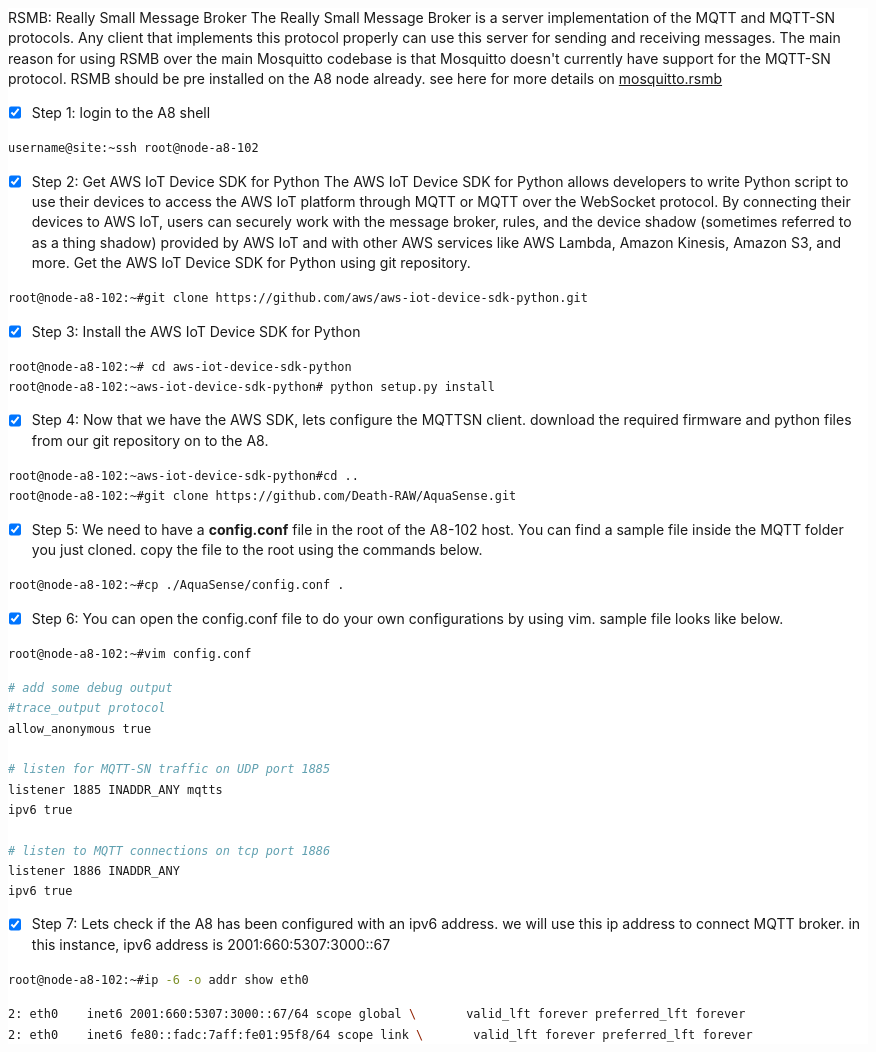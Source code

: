 RSMB: Really Small Message Broker
The Really Small Message Broker is a server implementation of the MQTT and MQTT-SN protocols. Any client that implements this protocol properly can use this server for sending and receiving messages. The main reason for using RSMB over the main Mosquitto codebase is that Mosquitto doesn't currently have support for the MQTT-SN protocol. RSMB should be pre installed on the A8 node already. see here for more details on [mosquitto.rsmb](https://github.com/eclipse/mosquitto.rsmb)

- [x]  Step 1: login to the A8 shell
```bash
username@site:~ssh root@node-a8-102
```
- [x]  Step 2: Get AWS IoT Device SDK for Python
The AWS IoT Device SDK for Python allows developers to write Python script to use their devices to access the AWS IoT platform through MQTT or MQTT over the WebSocket protocol. By connecting their devices to AWS IoT, users can securely work with the message broker, rules, and the device shadow (sometimes referred to as a thing shadow) provided by AWS IoT and with other AWS services like AWS Lambda, Amazon Kinesis, Amazon S3, and more. Get the AWS IoT Device SDK for Python using git repository.
```bash
root@node-a8-102:~#git clone https://github.com/aws/aws-iot-device-sdk-python.git
```
- [x]  Step 3: Install the AWS IoT Device SDK for Python
```bash
root@node-a8-102:~# cd aws-iot-device-sdk-python
root@node-a8-102:~aws-iot-device-sdk-python# python setup.py install
```
- [x]  Step 4: Now that we have the AWS SDK, lets configure the MQTTSN client. download the required firmware and python files from our git repository on to the A8. 
```bash
root@node-a8-102:~aws-iot-device-sdk-python#cd ..
root@node-a8-102:~#git clone https://github.com/Death-RAW/AquaSense.git
```
- [x]  Step 5: We need to have a **config.conf** file in the root of the A8-102 host. You can find a sample file inside the MQTT folder you just cloned. copy the file to the root using the commands below.
```bash
root@node-a8-102:~#cp ./AquaSense/config.conf .
```
- [x]  Step 6: You can open the config.conf file to do your own configurations by using vim. sample file looks like below.
```bash
root@node-a8-102:~#vim config.conf
```
```bash
# add some debug output
#trace_output protocol
allow_anonymous true
   
# listen for MQTT-SN traffic on UDP port 1885
listener 1885 INADDR_ANY mqtts
ipv6 true
   
# listen to MQTT connections on tcp port 1886
listener 1886 INADDR_ANY
ipv6 true
```
- [x]  Step 7: Lets check if the A8 has been configured with an ipv6 address. we will use this ip address to connect MQTT broker. in this instance, ipv6 address is 2001:660:5307:3000::67
```bash
root@node-a8-102:~#ip -6 -o addr show eth0
```
```bash
2: eth0    inet6 2001:660:5307:3000::67/64 scope global \       valid_lft forever preferred_lft forever
2: eth0    inet6 fe80::fadc:7aff:fe01:95f8/64 scope link \       valid_lft forever preferred_lft forever
```
